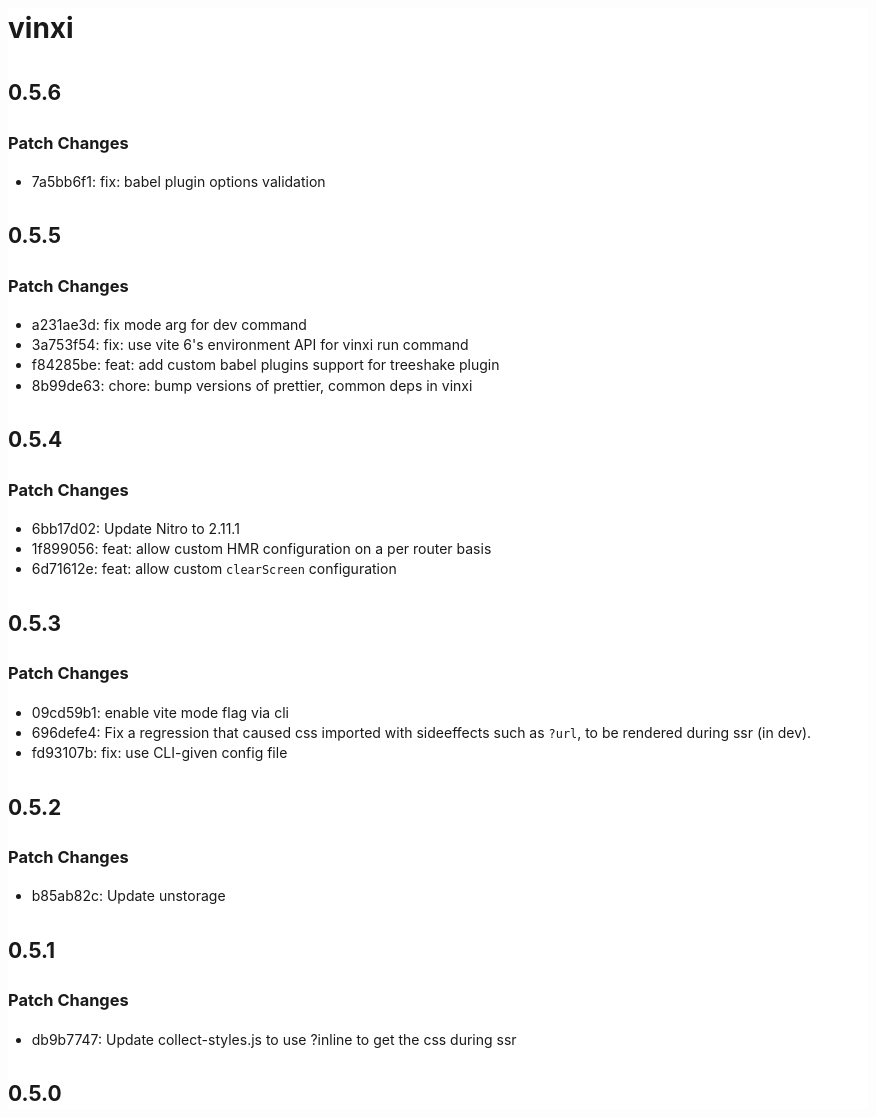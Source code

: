 # vinxi

## 0.5.6

### Patch Changes

- 7a5bb6f1: fix: babel plugin options validation

## 0.5.5

### Patch Changes

- a231ae3d: fix mode arg for dev command
- 3a753f54: fix: use vite 6's environment API for vinxi run command
- f84285be: feat: add custom babel plugins support for treeshake plugin
- 8b99de63: chore: bump versions of prettier, common deps in vinxi

## 0.5.4

### Patch Changes

- 6bb17d02: Update Nitro to 2.11.1
- 1f899056: feat: allow custom HMR configuration on a per router basis
- 6d71612e: feat: allow custom `clearScreen` configuration

## 0.5.3

### Patch Changes

- 09cd59b1: enable vite mode flag via cli
- 696defe4: Fix a regression that caused css imported with sideeffects such as `?url`, to be rendered during ssr (in dev).
- fd93107b: fix: use CLI-given config file

## 0.5.2

### Patch Changes

- b85ab82c: Update unstorage

## 0.5.1

### Patch Changes

- db9b7747: Update collect-styles.js to use ?inline to get the css during ssr

## 0.5.0
